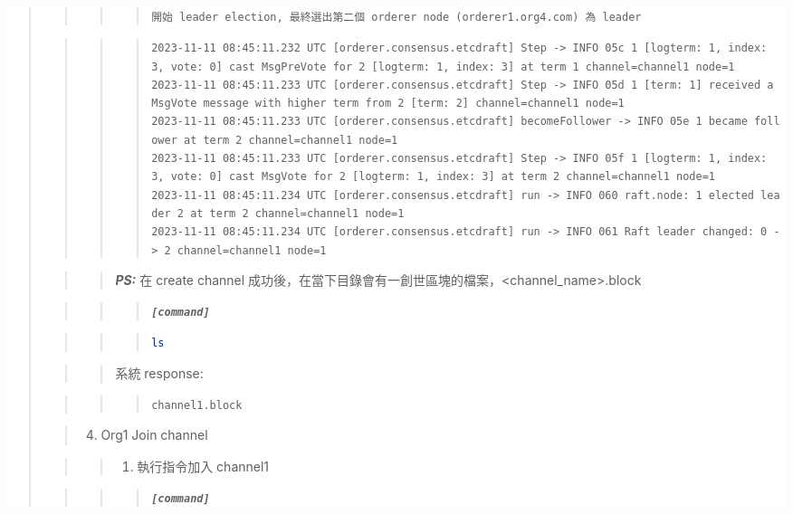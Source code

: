 >>>
>>
>
>>>> `開始 leader election, 最終選出第二個 orderer node (orderer1.org4.com) 為 leader`
>>>>
>>>
>>
>
>>>> ```log
>>>> 2023-11-11 08:45:11.232 UTC [orderer.consensus.etcdraft] Step -> INFO 05c 1 [logterm: 1, index: 3, vote: 0] cast MsgPreVote for 2 [logterm: 1, index: 3] at term 1 channel=channel1 node=1
>>>> 2023-11-11 08:45:11.233 UTC [orderer.consensus.etcdraft] Step -> INFO 05d 1 [term: 1] received a MsgVote message with higher term from 2 [term: 2] channel=channel1 node=1
>>>> 2023-11-11 08:45:11.233 UTC [orderer.consensus.etcdraft] becomeFollower -> INFO 05e 1 became follower at term 2 channel=channel1 node=1
>>>> 2023-11-11 08:45:11.233 UTC [orderer.consensus.etcdraft] Step -> INFO 05f 1 [logterm: 1, index: 3, vote: 0] cast MsgVote for 2 [logterm: 1, index: 3] at term 2 channel=channel1 node=1
>>>> 2023-11-11 08:45:11.234 UTC [orderer.consensus.etcdraft] run -> INFO 060 raft.node: 1 elected leader 2 at term 2 channel=channel1 node=1
>>>> 2023-11-11 08:45:11.234 UTC [orderer.consensus.etcdraft] run -> INFO 061 Raft leader changed: 0 -> 2 channel=channel1 node=1
>>>> ```
>>>>
>>>
>>
>
>>> ***PS:*** 在 create channel 成功後，在當下目錄會有一創世區塊的檔案，<channel_name>.block
>>>
>>
>
>>>> ***`[command]`***
>>>>
>>>
>>
>
>>>> ```bash
>>>> ls
>>>> ```
>>>>
>>>
>>
>
>>> 系統 response:
>>>
>>
>
>>>> ```bash
>>>> channel1.block
>>>> ```
>>>>
>>>
>>
>
>> 4. Org1 Join  channel
>>
>
>>> 1. 執行指令加入 channel1
>>>
>>
>
>>>> ***`[command]`***
>>>>
>>>
>>